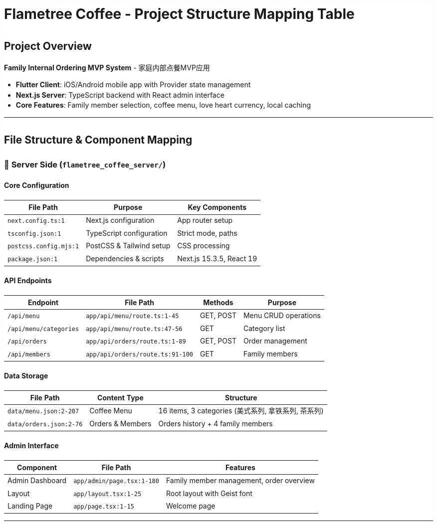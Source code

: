 # Flametree Coffee - Project Structure Mapping Table

## Project Overview
**Family Internal Ordering MVP System** - 家庭内部点餐MVP应用
- **Flutter Client**: iOS/Android mobile app with Provider state management
- **Next.js Server**: TypeScript backend with React admin interface
- **Core Features**: Family member selection, coffee menu, love heart currency, local caching

---

## File Structure & Component Mapping

### 🚀 **Server Side** (`flametree_coffee_server/`)

#### **Core Configuration**
| File Path | Purpose | Key Components |
|-----------|---------|----------------|
| `next.config.ts:1` | Next.js configuration | App router setup |
| `tsconfig.json:1` | TypeScript configuration | Strict mode, paths |
| `postcss.config.mjs:1` | PostCSS & Tailwind setup | CSS processing |
| `package.json:1` | Dependencies & scripts | Next.js 15.3.5, React 19 |

#### **API Endpoints** 
| Endpoint | File Path | Methods | Purpose |
|----------|-----------|---------|---------|
| `/api/menu` | `app/api/menu/route.ts:1-45` | GET, POST | Menu CRUD operations |
| `/api/menu/categories` | `app/api/menu/route.ts:47-56` | GET | Category list |
| `/api/orders` | `app/api/orders/route.ts:1-89` | GET, POST | Order management |
| `/api/members` | `app/api/orders/route.ts:91-100` | GET | Family members |

#### **Data Storage**
| File Path | Content Type | Structure |
|-----------|--------------|-----------|
| `data/menu.json:2-207` | Coffee Menu | 16 items, 3 categories (美式系列, 拿铁系列, 茶系列) |
| `data/orders.json:2-76` | Orders & Members | Orders history + 4 family members |

#### **Admin Interface**
| Component | File Path | Features |
|-----------|-----------|----------|
| Admin Dashboard | `app/admin/page.tsx:1-180` | Family member management, order overview |
| Layout | `app/layout.tsx:1-25` | Root layout with Geist font |
| Landing Page | `app/page.tsx:1-15` | Welcome page |

---